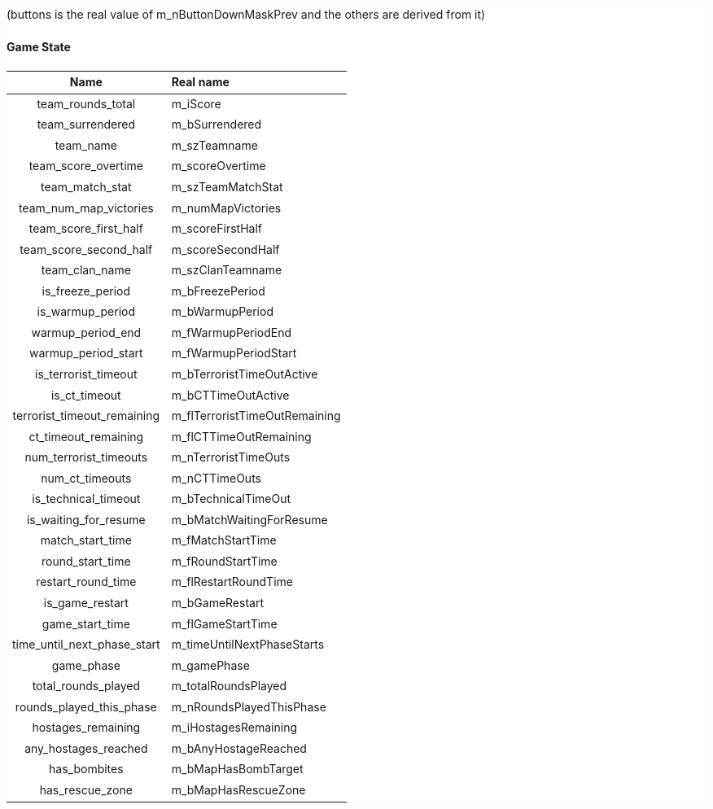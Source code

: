 (buttons is the real value of m_nButtonDownMaskPrev and the others are derived from it)

#### Game State

|            Name             | Real name                         |
| :-------------------------: | :-------------------------------- |
|      team_rounds_total      | m_iScore                          |
|      team_surrendered       | m_bSurrendered                    |
|          team_name          | m_szTeamname                      |
|     team_score_overtime     | m_scoreOvertime                   |
|       team_match_stat       | m_szTeamMatchStat                 |
|   team_num_map_victories    | m_numMapVictories                 |
|    team_score_first_half    | m_scoreFirstHalf                  |
|   team_score_second_half    | m_scoreSecondHalf                 |
|       team_clan_name        | m_szClanTeamname                  |
|      is_freeze_period       | m_bFreezePeriod                   |
|      is_warmup_period       | m_bWarmupPeriod                   |
|      warmup_period_end      | m_fWarmupPeriodEnd                |
|     warmup_period_start     | m_fWarmupPeriodStart              |
|    is_terrorist_timeout     | m_bTerroristTimeOutActive         |
|        is_ct_timeout        | m_bCTTimeOutActive                |
| terrorist_timeout_remaining | m_flTerroristTimeOutRemaining     |
|    ct_timeout_remaining     | m_flCTTimeOutRemaining            |
|   num_terrorist_timeouts    | m_nTerroristTimeOuts              |
|       num_ct_timeouts       | m_nCTTimeOuts                     |
|    is_technical_timeout     | m_bTechnicalTimeOut               |
|    is_waiting_for_resume    | m_bMatchWaitingForResume          |
|      match_start_time       | m_fMatchStartTime                 |
|      round_start_time       | m_fRoundStartTime                 |
|     restart_round_time      | m_flRestartRoundTime              |
|       is_game_restart       | m_bGameRestart                    |
|       game_start_time       | m_flGameStartTime                 |
| time_until_next_phase_start | m_timeUntilNextPhaseStarts        |
|         game_phase          | m_gamePhase                       |
|     total_rounds_played     | m_totalRoundsPlayed               |
|  rounds_played_this_phase   | m_nRoundsPlayedThisPhase          |
|     hostages_remaining      | m_iHostagesRemaining              |
|    any_hostages_reached     | m_bAnyHostageReached              |
|        has_bombites         | m_bMapHasBombTarget               |
|       has_rescue_zone       | m_bMapHasRescueZone               |